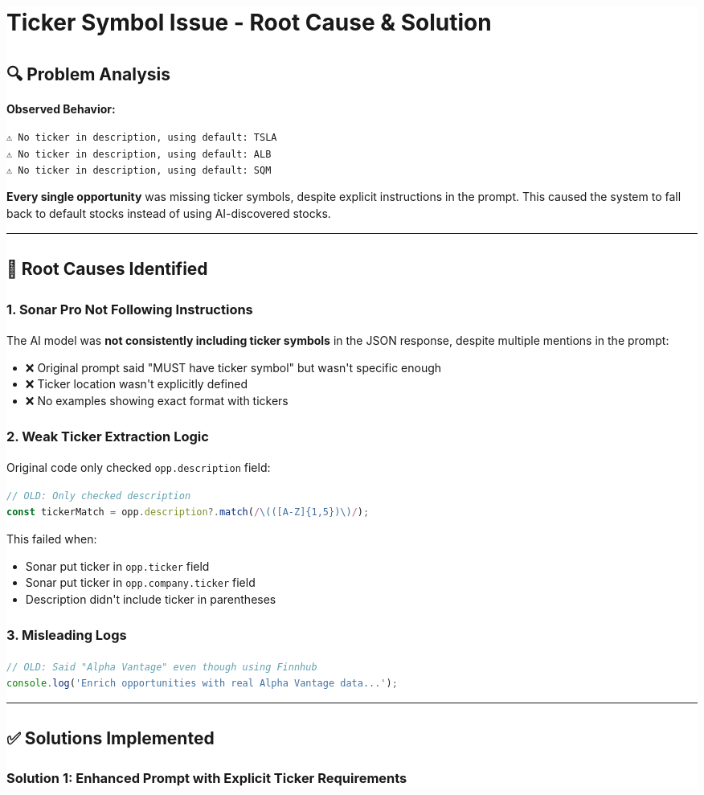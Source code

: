 # Ticker Symbol Issue - Root Cause & Solution

## 🔍 Problem Analysis

**Observed Behavior:**
```
⚠️ No ticker in description, using default: TSLA
⚠️ No ticker in description, using default: ALB
⚠️ No ticker in description, using default: SQM
```

**Every single opportunity** was missing ticker symbols, despite explicit instructions in the prompt. This caused the system to fall back to default stocks instead of using AI-discovered stocks.

---

## 🎯 Root Causes Identified

### **1. Sonar Pro Not Following Instructions**

The AI model was **not consistently including ticker symbols** in the JSON response, despite multiple mentions in the prompt:

- ❌ Original prompt said "MUST have ticker symbol" but wasn't specific enough
- ❌ Ticker location wasn't explicitly defined
- ❌ No examples showing exact format with tickers

### **2. Weak Ticker Extraction Logic**

Original code only checked `opp.description` field:
```typescript
// OLD: Only checked description
const tickerMatch = opp.description?.match(/\(([A-Z]{1,5})\)/);
```

This failed when:
- Sonar put ticker in `opp.ticker` field
- Sonar put ticker in `opp.company.ticker` field
- Description didn't include ticker in parentheses

### **3. Misleading Logs**

```typescript
// OLD: Said "Alpha Vantage" even though using Finnhub
console.log('Enrich opportunities with real Alpha Vantage data...');
```

---

## ✅ Solutions Implemented

### **Solution 1: Enhanced Prompt with Explicit Ticker Requirements**

